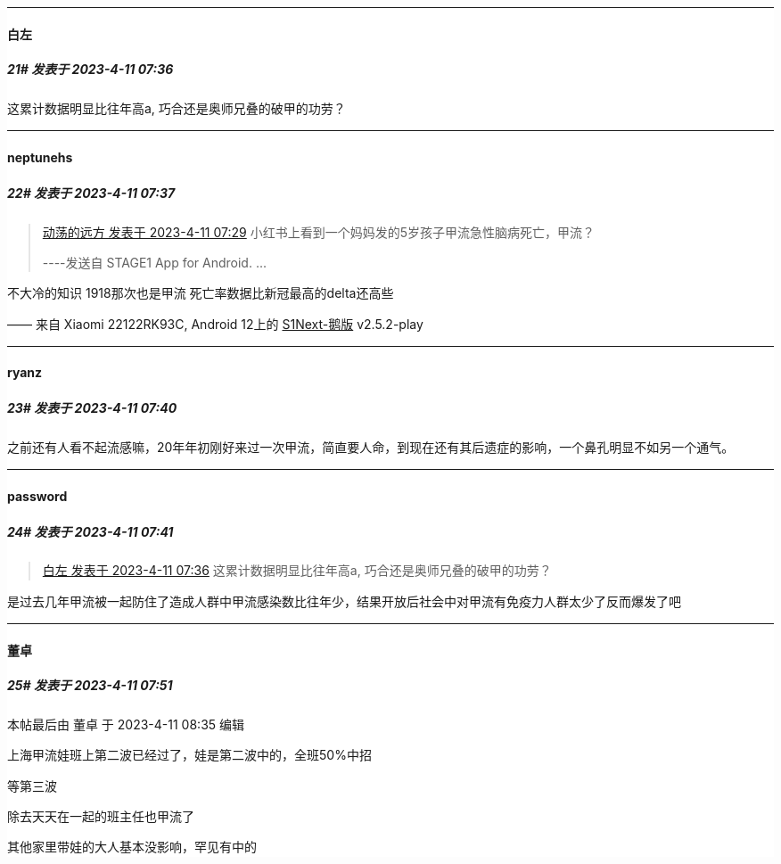 *****

####  白左  
##### 21#       发表于 2023-4-11 07:36

这累计数据明显比往年高a, 巧合还是奥师兄叠的破甲的功劳？

*****

####  neptunehs  
##### 22#       发表于 2023-4-11 07:37

<blockquote><a href="httphttps://bbs.saraba1st.com/2b/forum.php?mod=redirect&amp;goto=findpost&amp;pid=60409011&amp;ptid=2128259" target="_blank">动荡的远方 发表于 2023-4-11 07:29</a>
小红书上看到一个妈妈发的5岁孩子甲流急性脑病死亡，甲流？

----发送自 STAGE1 App for Android. ...</blockquote>
不大冷的知识
1918那次也是甲流
死亡率数据比新冠最高的delta还高些

—— 来自 Xiaomi 22122RK93C, Android 12上的 [S1Next-鹅版](https://github.com/ykrank/S1-Next/releases) v2.5.2-play

*****

####  ryanz  
##### 23#       发表于 2023-4-11 07:40

之前还有人看不起流感嘛，20年年初刚好来过一次甲流，简直要人命，到现在还有其后遗症的影响，一个鼻孔明显不如另一个通气。

*****

####  password  
##### 24#       发表于 2023-4-11 07:41

<blockquote><a href="httphttps://bbs.saraba1st.com/2b/forum.php?mod=redirect&amp;goto=findpost&amp;pid=60409023&amp;ptid=2128259" target="_blank">白左 发表于 2023-4-11 07:36</a>
这累计数据明显比往年高a, 巧合还是奥师兄叠的破甲的功劳？</blockquote>
是过去几年甲流被一起防住了造成人群中甲流感染数比往年少，结果开放后社会中对甲流有免疫力人群太少了反而爆发了吧

*****

####  董卓  
##### 25#       发表于 2023-4-11 07:51

 本帖最后由 董卓 于 2023-4-11 08:35 编辑 

上海甲流娃班上第二波已经过了，娃是第二波中的，全班50%中招

等第三波

除去天天在一起的班主任也甲流了

其他家里带娃的大人基本没影响，罕见有中的
